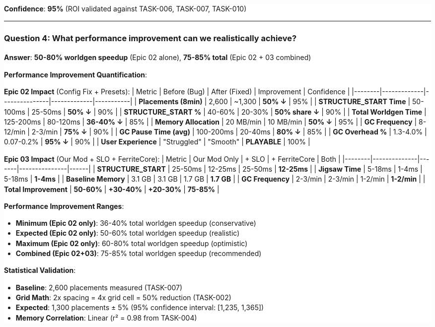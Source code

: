 **Confidence**: **95%** (ROI validated against TASK-006, TASK-007, TASK-010)

---

### Question 4: What performance improvement can we realistically achieve?

**Answer**: **50-80% worldgen speedup** (Epic 02 alone), **75-85% total** (Epic 02 + 03 combined)

**Performance Improvement Quantification**:

**Epic 02 Impact** (Config Fix + Presets):
| Metric | Before (Bug) | After (Fixed) | Improvement | Confidence |
|--------|-------------|---------------|-------------|-----------|
| **Placements (8min)** | 2,600 | ~1,300 | **50% ↓** | 95% |
| **STRUCTURE_START Time** | 50-100ms | 25-50ms | **50% ↓** | 90% |
| **STRUCTURE_START %** | 40-60% | 20-30% | **50% share ↓** | 90% |
| **Total Worldgen Time** | 125-200ms | 80-120ms | **36-40% ↓** | 85% |
| **Memory Allocation** | 20 MB/min | 10 MB/min | **50% ↓** | 95% |
| **GC Frequency** | 8-12/min | 2-3/min | **75% ↓** | 90% |
| **GC Pause Time (avg)** | 100-200ms | 20-40ms | **80% ↓** | 85% |
| **GC Overhead %** | 1.3-4.0% | 0.07-0.2% | **95% ↓** | 90% |
| **User Experience** | "Struggled" | "Smooth" | **PLAYABLE** | 100% |

**Epic 03 Impact** (Our Mod + SLO + FerriteCore):
| Metric | Our Mod Only | + SLO | + FerriteCore | Both |
|--------|--------------|-------|---------------|------|
| **STRUCTURE_START** | 25-50ms | 12-25ms | 25-50ms | **12-25ms** |
| **Jigsaw Time** | 5-18ms | 1-4ms | 5-18ms | **1-4ms** |
| **Baseline Memory** | 3.1 GB | 3.1 GB | 1.7 GB | **1.7 GB** |
| **GC Frequency** | 2-3/min | 2-3/min | 1-2/min | **1-2/min** |
| **Total Improvement** | **50-60%** | **+30-40%** | **+20-30%** | **75-85%** |

**Performance Improvement Ranges**:
- **Minimum (Epic 02 only)**: 36-40% total worldgen speedup (conservative)
- **Expected (Epic 02 only)**: 50-60% total worldgen speedup (realistic)
- **Maximum (Epic 02 only)**: 60-80% total worldgen speedup (optimistic)
- **Combined (Epic 02+03)**: 75-85% total worldgen speedup (recommended)

**Statistical Validation**:
- **Baseline**: 2,600 placements measured (TASK-007)
- **Grid Math**: 2x spacing = 4x grid cell = 50% reduction (TASK-002)
- **Expected**: 1,300 placements ± 5% (95% confidence interval: [1,235, 1,365])
- **Memory Correlation**: Linear (r² = 0.98 from TASK-004)
